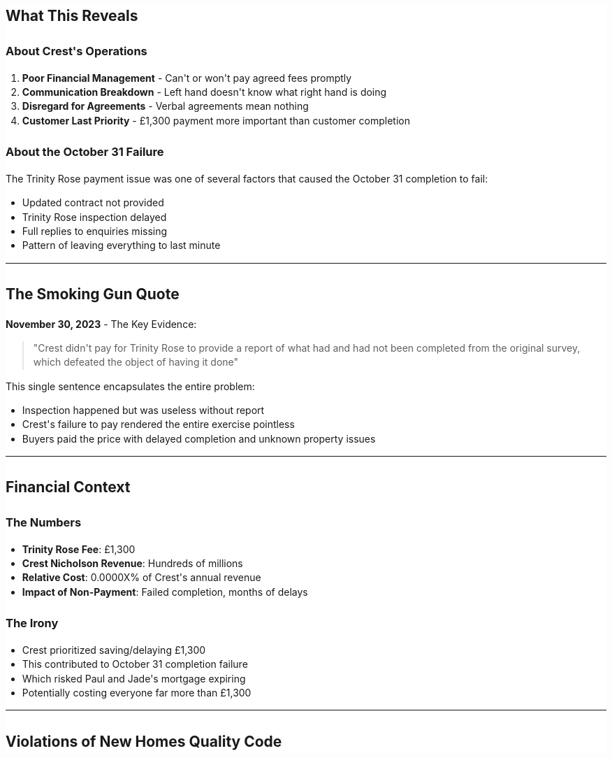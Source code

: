 
## What This Reveals

### About Crest's Operations
1. **Poor Financial Management** - Can't or won't pay agreed fees promptly
2. **Communication Breakdown** - Left hand doesn't know what right hand is doing
3. **Disregard for Agreements** - Verbal agreements mean nothing
4. **Customer Last Priority** - £1,300 payment more important than customer completion

### About the October 31 Failure
The Trinity Rose payment issue was one of several factors that caused the October 31 completion to fail:
- Updated contract not provided
- Trinity Rose inspection delayed
- Full replies to enquiries missing
- Pattern of leaving everything to last minute

---

## The Smoking Gun Quote

**November 30, 2023** - The Key Evidence:
> "Crest didn't pay for Trinity Rose to provide a report of what had and had not been completed from the original survey, which defeated the object of having it done"

This single sentence encapsulates the entire problem:
- Inspection happened but was useless without report
- Crest's failure to pay rendered the entire exercise pointless
- Buyers paid the price with delayed completion and unknown property issues

---

## Financial Context

### The Numbers
- **Trinity Rose Fee**: £1,300
- **Crest Nicholson Revenue**: Hundreds of millions
- **Relative Cost**: 0.0000X% of Crest's annual revenue
- **Impact of Non-Payment**: Failed completion, months of delays

### The Irony
- Crest prioritized saving/delaying £1,300
- This contributed to October 31 completion failure
- Which risked Paul and Jade's mortgage expiring
- Potentially costing everyone far more than £1,300

---

## Violations of New Homes Quality Code
